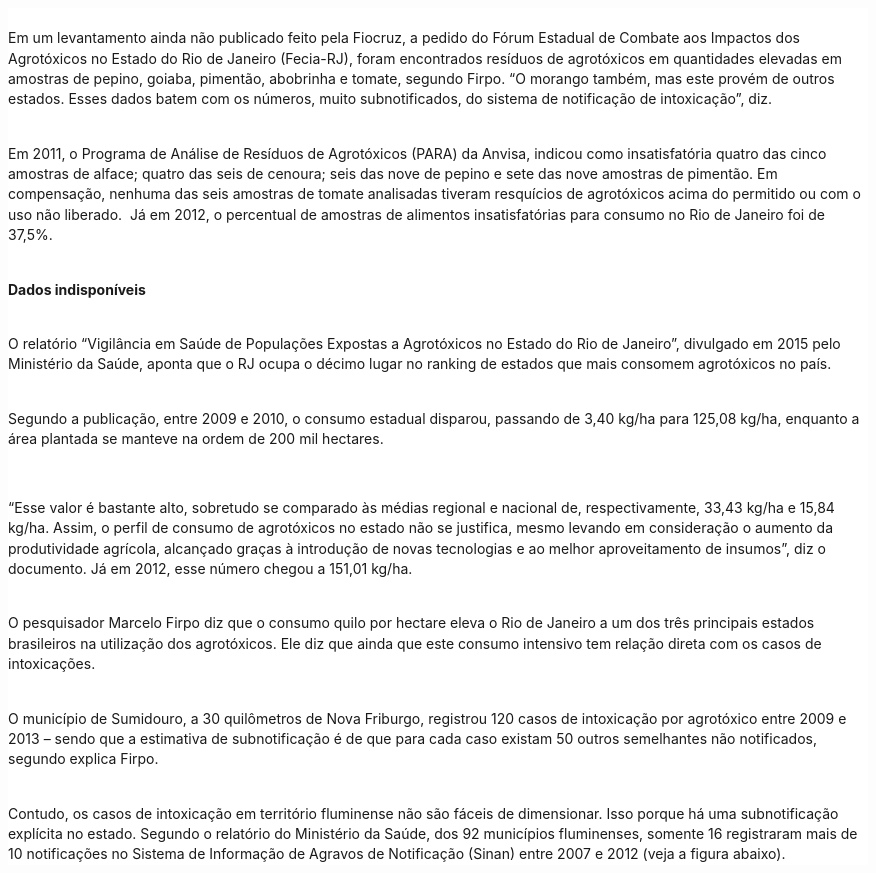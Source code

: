 <p><br />
Em um levantamento ainda n&atilde;o publicado feito pela Fiocruz, a pedido do F&oacute;rum Estadual de Combate aos Impactos dos Agrot&oacute;xicos no Estado do Rio de Janeiro (Fecia-RJ), foram encontrados res&iacute;duos de agrot&oacute;xicos em quantidades elevadas em amostras de pepino, goiaba, piment&atilde;o, abobrinha e tomate, segundo Firpo. &ldquo;O morango tamb&eacute;m, mas este prov&eacute;m de outros estados. Esses dados batem com os n&uacute;meros, muito subnotificados, do sistema de notifica&ccedil;&atilde;o de intoxica&ccedil;&atilde;o&rdquo;, diz.</p>

<p><br />
Em 2011, o Programa de An&aacute;lise de Res&iacute;duos de Agrot&oacute;xicos (PARA) da Anvisa, indicou como insatisfat&oacute;ria quatro das cinco amostras de alface; quatro das seis de cenoura; seis das nove de pepino e sete das nove amostras de piment&atilde;o. Em compensa&ccedil;&atilde;o, nenhuma das seis amostras de tomate analisadas tiveram resqu&iacute;cios de agrot&oacute;xicos acima do permitido ou com o uso n&atilde;o liberado. &nbsp;J&aacute; em 2012, o percentual de amostras de alimentos insatisfat&oacute;rias para consumo no Rio de Janeiro foi de 37,5%.</p>

<p><br />
<strong>Dados indispon&iacute;veis</strong></p>

<p><br />
O relat&oacute;rio &ldquo;Vigil&acirc;ncia em Sa&uacute;de de Popula&ccedil;&otilde;es Expostas a Agrot&oacute;xicos no Estado do Rio de Janeiro&rdquo;, divulgado em 2015 pelo Minist&eacute;rio da Sa&uacute;de, aponta que o RJ ocupa o d&eacute;cimo lugar no ranking de estados que mais consomem agrot&oacute;xicos no pa&iacute;s.</p>

<p><br />
Segundo a publica&ccedil;&atilde;o, entre 2009 e 2010, o consumo estadual disparou, passando de 3,40 kg/ha para 125,08 kg/ha, enquanto a &aacute;rea plantada se manteve na ordem de 200 mil hectares.</p>

<p>&nbsp;</p>

<p>&ldquo;Esse valor &eacute; bastante alto, sobretudo se comparado &agrave;s m&eacute;dias regional e nacional de, respectivamente, 33,43 kg/ha e 15,84 kg/ha. Assim, o perfil de consumo de agrot&oacute;xicos no estado n&atilde;o se justifica, mesmo levando em considera&ccedil;&atilde;o o aumento da produtividade agr&iacute;cola, alcan&ccedil;ado gra&ccedil;as &agrave; introdu&ccedil;&atilde;o de novas tecnologias e ao melhor aproveitamento de insumos&rdquo;, diz o documento. J&aacute; em 2012, esse n&uacute;mero chegou a 151,01 kg/ha.</p>

<p><br />
O pesquisador Marcelo Firpo diz que o consumo quilo por hectare eleva o Rio de Janeiro a um dos tr&ecirc;s principais estados brasileiros na utiliza&ccedil;&atilde;o dos agrot&oacute;xicos. Ele diz que ainda que este consumo intensivo tem rela&ccedil;&atilde;o direta com os casos de intoxica&ccedil;&otilde;es.</p>

<p><br />
O munic&iacute;pio de Sumidouro, a 30 quil&ocirc;metros de Nova Friburgo, registrou 120 casos de intoxica&ccedil;&atilde;o por agrot&oacute;xico entre 2009 e 2013 &ndash; sendo que a estimativa de subnotifica&ccedil;&atilde;o &eacute; de que para cada caso existam 50 outros semelhantes n&atilde;o notificados, segundo explica Firpo.</p>

<p><br />
Contudo, os casos de intoxica&ccedil;&atilde;o em territ&oacute;rio fluminense n&atilde;o s&atilde;o f&aacute;ceis de dimensionar. Isso porque h&aacute; uma subnotifica&ccedil;&atilde;o expl&iacute;cita no estado. Segundo o relat&oacute;rio do Minist&eacute;rio da Sa&uacute;de, dos 92 munic&iacute;pios fluminenses, somente 16 registraram mais de 10 notifica&ccedil;&otilde;es no Sistema de Informa&ccedil;&atilde;o de Agravos de Notifica&ccedil;&atilde;o (Sinan) entre 2007 e 2012 (veja a figura abaixo).</p>

